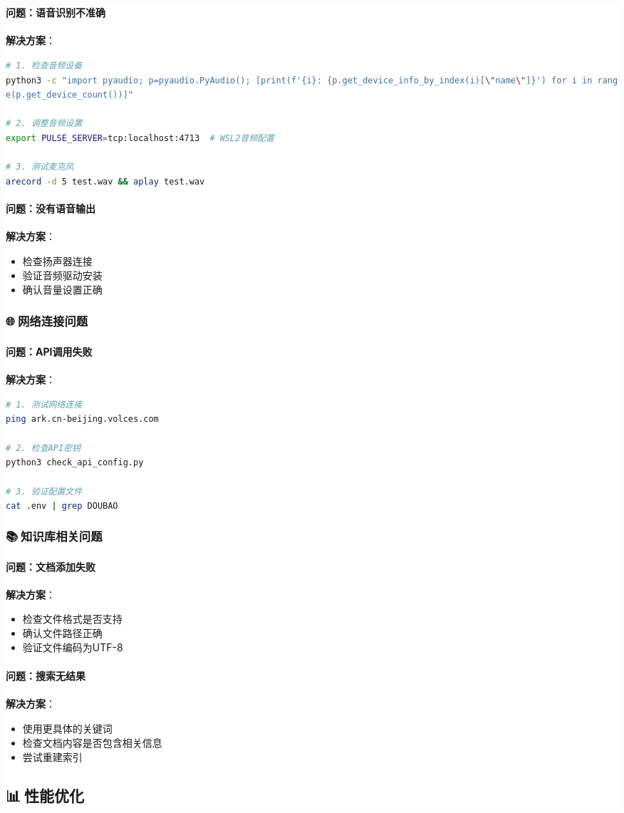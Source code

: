 #### 问题：语音识别不准确
**解决方案**：
```bash
# 1. 检查音频设备
python3 -c "import pyaudio; p=pyaudio.PyAudio(); [print(f'{i}: {p.get_device_info_by_index(i)[\"name\"]}') for i in range(p.get_device_count())]"

# 2. 调整音频设置
export PULSE_SERVER=tcp:localhost:4713  # WSL2音频配置

# 3. 测试麦克风
arecord -d 5 test.wav && aplay test.wav
```

#### 问题：没有语音输出
**解决方案**：
- 检查扬声器连接
- 验证音频驱动安装
- 确认音量设置正确

### 🌐 网络连接问题

#### 问题：API调用失败
**解决方案**：
```bash
# 1. 测试网络连接
ping ark.cn-beijing.volces.com

# 2. 检查API密钥
python3 check_api_config.py

# 3. 验证配置文件
cat .env | grep DOUBAO
```

### 📚 知识库相关问题

#### 问题：文档添加失败
**解决方案**：
- 检查文件格式是否支持
- 确认文件路径正确
- 验证文件编码为UTF-8

#### 问题：搜索无结果
**解决方案**：
- 使用更具体的关键词
- 检查文档内容是否包含相关信息
- 尝试重建索引

## 📊 性能优化
